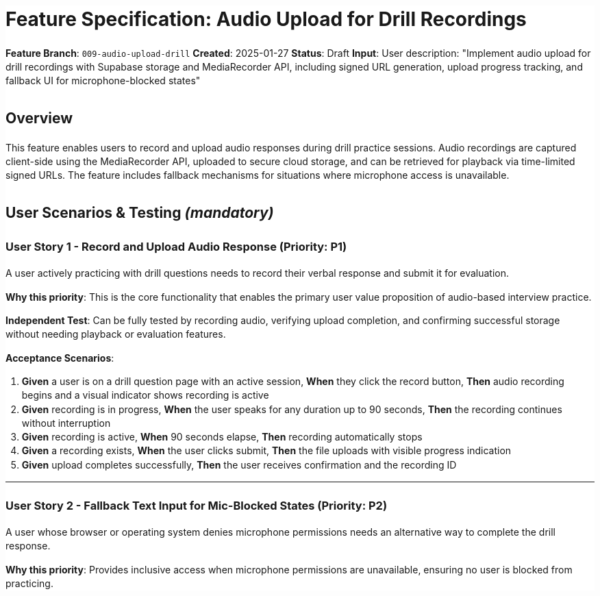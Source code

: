 # Feature Specification: Audio Upload for Drill Recordings

**Feature Branch**: `009-audio-upload-drill`
**Created**: 2025-01-27
**Status**: Draft
**Input**: User description: "Implement audio upload for drill recordings with Supabase storage and MediaRecorder API, including signed URL generation, upload progress tracking, and fallback UI for microphone-blocked states"

## Overview

This feature enables users to record and upload audio responses during drill practice sessions. Audio recordings are captured client-side using the MediaRecorder API, uploaded to secure cloud storage, and can be retrieved for playback via time-limited signed URLs. The feature includes fallback mechanisms for situations where microphone access is unavailable.

## User Scenarios & Testing *(mandatory)*

### User Story 1 - Record and Upload Audio Response (Priority: P1)

A user actively practicing with drill questions needs to record their verbal response and submit it for evaluation.

**Why this priority**: This is the core functionality that enables the primary user value proposition of audio-based interview practice.

**Independent Test**: Can be fully tested by recording audio, verifying upload completion, and confirming successful storage without needing playback or evaluation features.

**Acceptance Scenarios**:

1. **Given** a user is on a drill question page with an active session, **When** they click the record button, **Then** audio recording begins and a visual indicator shows recording is active
2. **Given** recording is in progress, **When** the user speaks for any duration up to 90 seconds, **Then** the recording continues without interruption
3. **Given** recording is active, **When** 90 seconds elapse, **Then** recording automatically stops
4. **Given** a recording exists, **When** the user clicks submit, **Then** the file uploads with visible progress indication
5. **Given** upload completes successfully, **Then** the user receives confirmation and the recording ID

---

### User Story 2 - Fallback Text Input for Mic-Blocked States (Priority: P2)

A user whose browser or operating system denies microphone permissions needs an alternative way to complete the drill response.

**Why this priority**: Provides inclusive access when microphone permissions are unavailable, ensuring no user is blocked from practicing.
